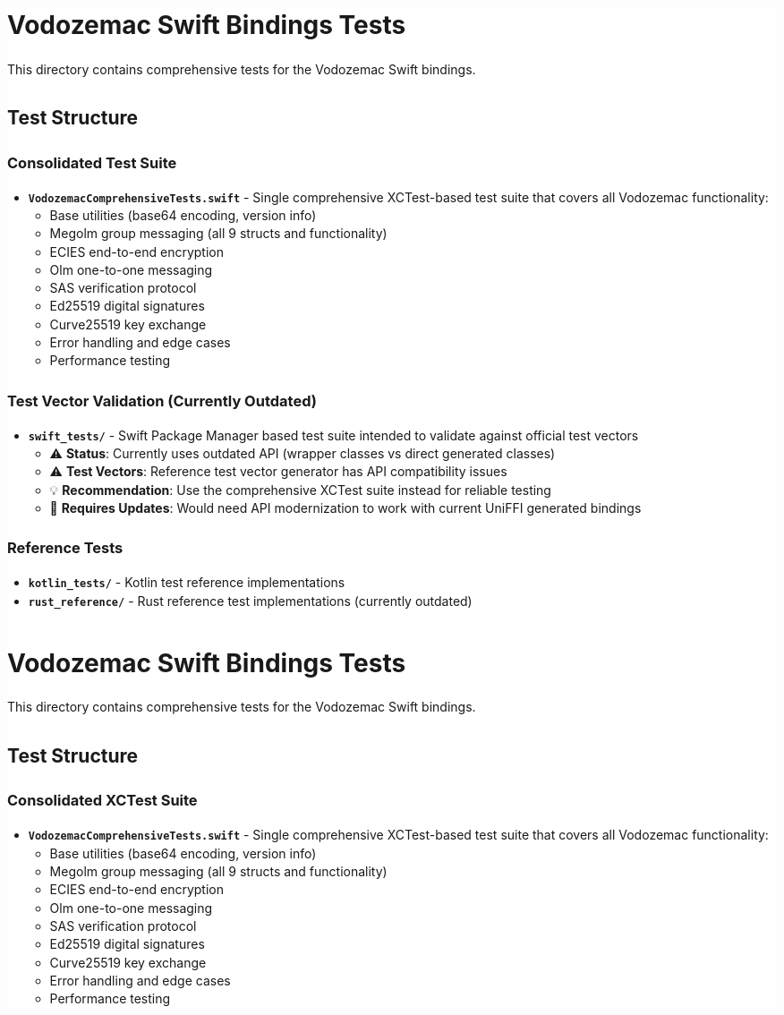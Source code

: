 # Vodozemac Swift Bindings Tests

This directory contains comprehensive tests for the Vodozemac Swift bindings.

## Test Structure

### Consolidated Test Suite
- **`VodozemacComprehensiveTests.swift`** - Single comprehensive XCTest-based test suite that covers all Vodozemac functionality:
  - Base utilities (base64 encoding, version info)
  - Megolm group messaging (all 9 structs and functionality)
  - ECIES end-to-end encryption
  - Olm one-to-one messaging
  - SAS verification protocol  
  - Ed25519 digital signatures
  - Curve25519 key exchange
  - Error handling and edge cases
  - Performance testing

### Test Vector Validation (Currently Outdated)
- **`swift_tests/`** - Swift Package Manager based test suite intended to validate against official test vectors
  - ⚠️ **Status**: Currently uses outdated API (wrapper classes vs direct generated classes)
  - ⚠️ **Test Vectors**: Reference test vector generator has API compatibility issues
  - 💡 **Recommendation**: Use the comprehensive XCTest suite instead for reliable testing
  - 🔧 **Requires Updates**: Would need API modernization to work with current UniFFI generated bindings

### Reference Tests  
- **`kotlin_tests/`** - Kotlin test reference implementations
- **`rust_reference/`** - Rust reference test implementations (currently outdated)

# Vodozemac Swift Bindings Tests

This directory contains comprehensive tests for the Vodozemac Swift bindings.

## Test Structure

### Consolidated XCTest Suite
- **`VodozemacComprehensiveTests.swift`** - Single comprehensive XCTest-based test suite that covers all Vodozemac functionality:
  - Base utilities (base64 encoding, version info)
  - Megolm group messaging (all 9 structs and functionality)
  - ECIES end-to-end encryption
  - Olm one-to-one messaging
  - SAS verification protocol  
  - Ed25519 digital signatures
  - Curve25519 key exchange
  - Error handling and edge cases
  - Performance testing
